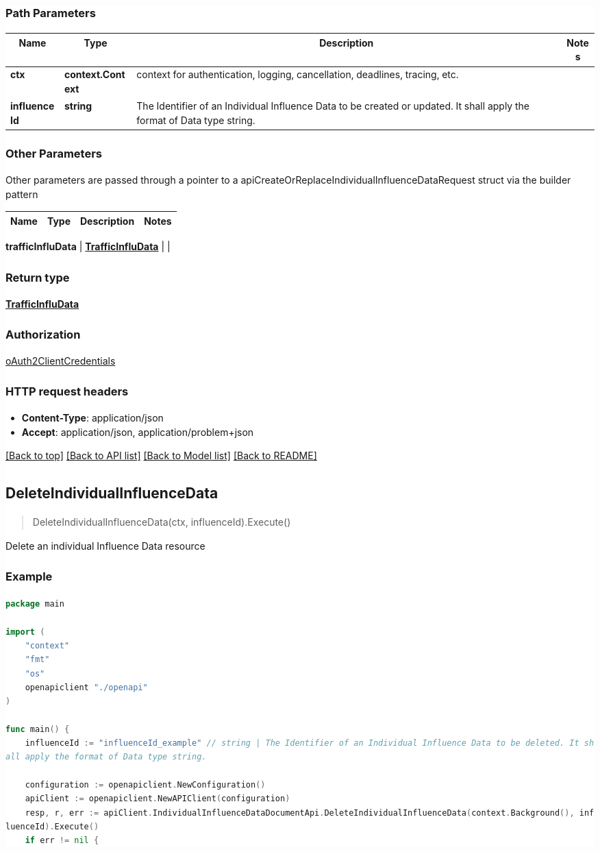 ### Path Parameters


Name | Type | Description  | Notes
------------- | ------------- | ------------- | -------------
**ctx** | **context.Context** | context for authentication, logging, cancellation, deadlines, tracing, etc.
**influenceId** | **string** | The Identifier of an Individual Influence Data to be created or updated. It shall apply the format of Data type string.  | 

### Other Parameters

Other parameters are passed through a pointer to a apiCreateOrReplaceIndividualInfluenceDataRequest struct via the builder pattern


Name | Type | Description  | Notes
------------- | ------------- | ------------- | -------------

 **trafficInfluData** | [**TrafficInfluData**](TrafficInfluData.md) |  | 

### Return type

[**TrafficInfluData**](TrafficInfluData.md)

### Authorization

[oAuth2ClientCredentials](../README.md#oAuth2ClientCredentials)

### HTTP request headers

- **Content-Type**: application/json
- **Accept**: application/json, application/problem+json

[[Back to top]](#) [[Back to API list]](../README.md#documentation-for-api-endpoints)
[[Back to Model list]](../README.md#documentation-for-models)
[[Back to README]](../README.md)


## DeleteIndividualInfluenceData

> DeleteIndividualInfluenceData(ctx, influenceId).Execute()

Delete an individual Influence Data resource

### Example

```go
package main

import (
    "context"
    "fmt"
    "os"
    openapiclient "./openapi"
)

func main() {
    influenceId := "influenceId_example" // string | The Identifier of an Individual Influence Data to be deleted. It shall apply the format of Data type string. 

    configuration := openapiclient.NewConfiguration()
    apiClient := openapiclient.NewAPIClient(configuration)
    resp, r, err := apiClient.IndividualInfluenceDataDocumentApi.DeleteIndividualInfluenceData(context.Background(), influenceId).Execute()
    if err != nil {
```